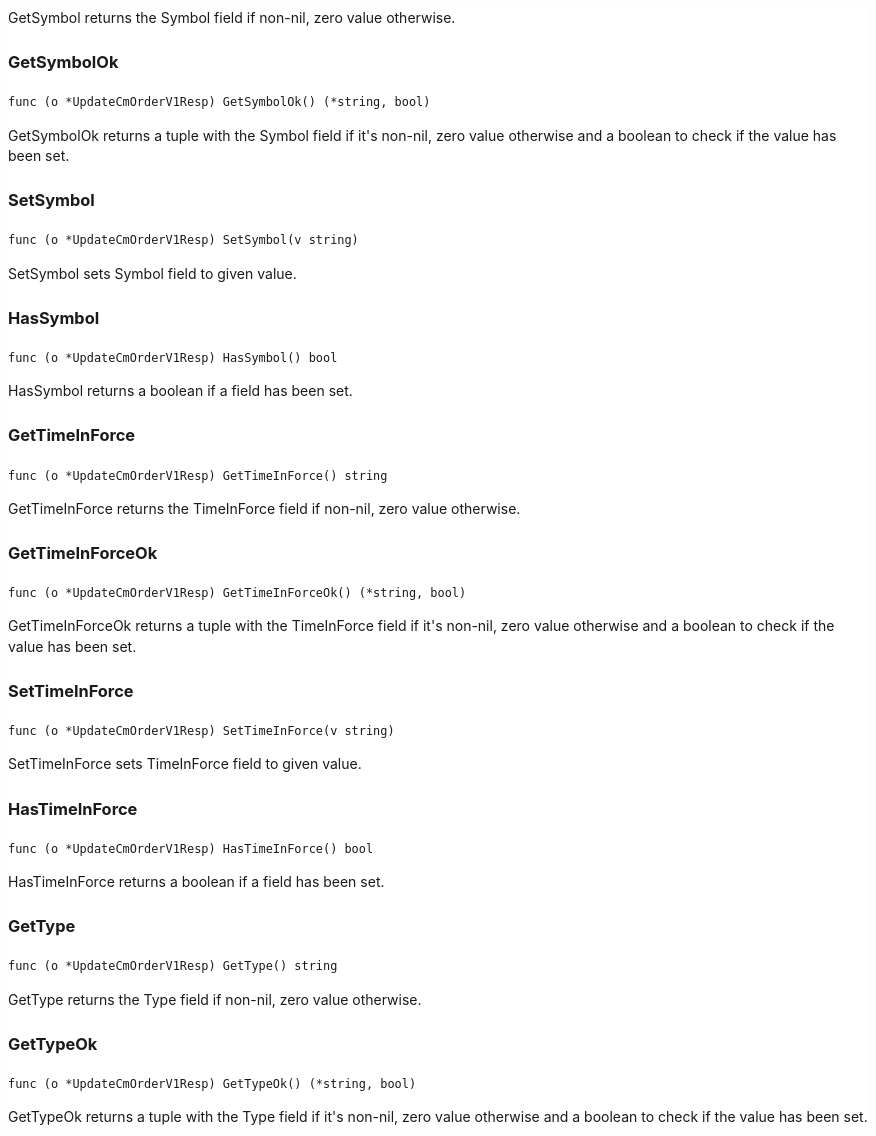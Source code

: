 GetSymbol returns the Symbol field if non-nil, zero value otherwise.

### GetSymbolOk

`func (o *UpdateCmOrderV1Resp) GetSymbolOk() (*string, bool)`

GetSymbolOk returns a tuple with the Symbol field if it's non-nil, zero value otherwise
and a boolean to check if the value has been set.

### SetSymbol

`func (o *UpdateCmOrderV1Resp) SetSymbol(v string)`

SetSymbol sets Symbol field to given value.

### HasSymbol

`func (o *UpdateCmOrderV1Resp) HasSymbol() bool`

HasSymbol returns a boolean if a field has been set.

### GetTimeInForce

`func (o *UpdateCmOrderV1Resp) GetTimeInForce() string`

GetTimeInForce returns the TimeInForce field if non-nil, zero value otherwise.

### GetTimeInForceOk

`func (o *UpdateCmOrderV1Resp) GetTimeInForceOk() (*string, bool)`

GetTimeInForceOk returns a tuple with the TimeInForce field if it's non-nil, zero value otherwise
and a boolean to check if the value has been set.

### SetTimeInForce

`func (o *UpdateCmOrderV1Resp) SetTimeInForce(v string)`

SetTimeInForce sets TimeInForce field to given value.

### HasTimeInForce

`func (o *UpdateCmOrderV1Resp) HasTimeInForce() bool`

HasTimeInForce returns a boolean if a field has been set.

### GetType

`func (o *UpdateCmOrderV1Resp) GetType() string`

GetType returns the Type field if non-nil, zero value otherwise.

### GetTypeOk

`func (o *UpdateCmOrderV1Resp) GetTypeOk() (*string, bool)`

GetTypeOk returns a tuple with the Type field if it's non-nil, zero value otherwise
and a boolean to check if the value has been set.
